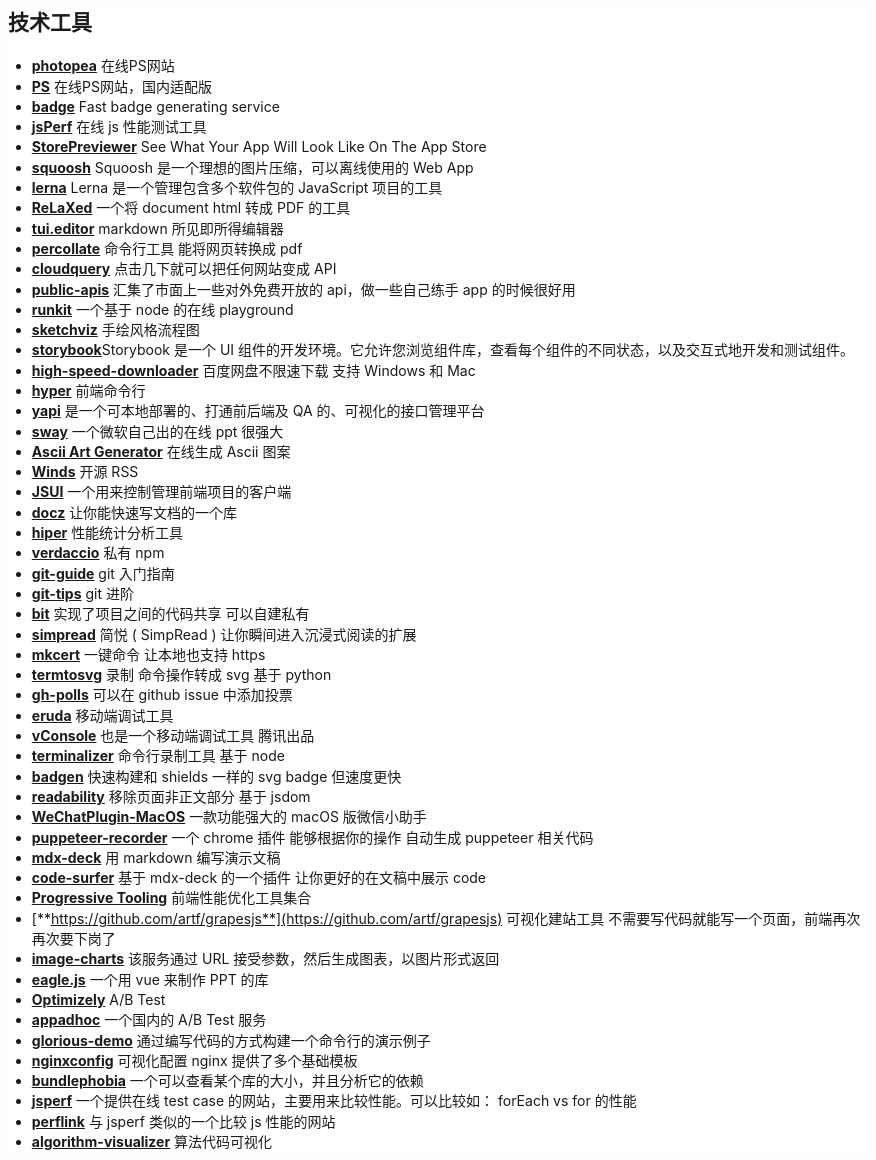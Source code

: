 ## 技术工具

- [**photopea**](https://www.photopea.com/) 在线PS网站
- [**PS**](https://ps.gaoding.com/) 在线PS网站，国内适配版
- [**badge**](https://badgen.net/) Fast badge generating service
- [**jsPerf**](https://jsperf.com/) 在线 js 性能测试工具
- [**StorePreviewer**](https://www.storepreviewer.com) See What Your App Will Look Like On The App Store
- [**squoosh**](https://squoosh.app/) Squoosh 是一个理想的图片压缩，可以离线使用的 Web App
- [**lerna**](https://github.com/lerna/lerna) Lerna 是一个管理包含多个软件包的 JavaScript 项目的工具
- [**ReLaXed**](https://github.com/RelaxedJS/ReLaXed) 一个将 document html 转成 PDF 的工具
- [**tui.editor**](https://github.com/nhnent/tui.editor) markdown 所见即所得编辑器
- [**percollate**](https://github.com/danburzo/percollate) 命令行工具 能将网页转换成 pdf
- [**cloudquery**](https://github.com/cloudfetch/cloudquery) 点击几下就可以把任何网站变成 API
- [**public-apis**](https://github.com/toddmotto/public-apis) 汇集了市面上一些对外免费开放的 api，做一些自己练手 app 的时候很好用
- [**runkit**](https://runkit.com) 一个基于 node 的在线 playground
- [**sketchviz**](https://sketchviz.com/new) 手绘风格流程图
- [**storybook**](https://github.com/storybooks/storybook)Storybook 是一个 UI 组件的开发环境。它允许您浏览组件库，查看每个组件的不同状态，以及交互式地开发和测试组件。
- [**high-speed-downloader**](https://github.com/high-speed-downloader/high-speed-downloader) 百度网盘不限速下载 支持 Windows 和 Mac
- [**hyper**](https://github.com/zeit/hyper) 前端命令行
- [**yapi**](https://github.com/ymfe/yapi) 是一个可本地部署的、打通前后端及 QA 的、可视化的接口管理平台
- [**sway**](https://sway.com/) 一个微软自己出的在线 ppt 很强大
- [**Ascii Art Generator**](https://asciiartgen.now.sh) 在线生成 Ascii 图案
- [**Winds**](https://github.com/GetStream/Winds) 开源 RSS
- [**JSUI**](https://github.com/kitze/JSUI) 一个用来控制管理前端项目的客户端
- [**docz**](https://github.com/pedronauck/docz) 让你能快速写文档的一个库
- [**hiper**](https://github.com/pod4g/hiper) 性能统计分析工具
- [**verdaccio**](https://github.com/verdaccio/verdaccio) 私有 npm
- [**git-guide**](http://rogerdudler.github.io/git-guide/index.zh.html) git 入门指南
- [**git-tips**](https://github.com/521xueweihan/git-tips) git 进阶
- [**bit**](https://github.com/teambit/bit) 实现了项目之间的代码共享 可以自建私有
- [**simpread**](https://github.com/Kenshin/simpread) 简悦 ( SimpRead ) 让你瞬间进入沉浸式阅读的扩展
- [**mkcert**](https://github.com/FiloSottile/mkcert) 一键命令 让本地也支持 https
- [**termtosvg**](https://github.com/nbedos/termtosvg) 录制 命令操作转成 svg 基于 python
- [**gh-polls**](https://github.com/apex/gh-polls) 可以在 github issue 中添加投票
- [**eruda**](https://github.com/liriliri/eruda) 移动端调试工具
- [**vConsole**](https://github.com/Tencent/vConsole) 也是一个移动端调试工具 腾讯出品
- [**terminalizer**](https://github.com/faressoft/terminalizer) 命令行录制工具 基于 node
- [**badgen**](https://github.com/amio/badgen-service) 快速构建和 shields 一样的 svg badge 但速度更快
- [**readability**](https://github.com/luin/readability) 移除页面非正文部分 基于 jsdom
- [**WeChatPlugin-MacOS**](https://github.com/TKkk-iOSer/WeChatPlugin-MacOS) 一款功能强大的 macOS 版微信小助手
- [**puppeteer-recorder**](https://github.com/checkly/puppeteer-recorder) 一个 chrome 插件 能够根据你的操作 自动生成 puppeteer 相关代码
- [**mdx-deck**](https://github.com/jxnblk/mdx-deck) 用 markdown 编写演示文稿
- [**code-surfer**](https://github.com/pomber/code-surfer) 基于 mdx-deck 的一个插件
  让你更好的在文稿中展示 code
- [**Progressive Tooling**](https://progressivetooling.com/) 前端性能优化工具集合
- [**https://github.com/artf/grapesjs**](https://github.com/artf/grapesjs) 可视化建站工具 不需要写代码就能写一个页面，前端再次再次要下岗了
- [**image-charts**](https://www.image-charts.com/) 该服务通过 URL 接受参数，然后生成图表，以图片形式返回
- [**eagle.js**](https://github.com/Zulko/eagle.js) 一个用 vue 来制作 PPT 的库
- [**Optimizely**](https://www.optimizely.com/) A/B Test
- [**appadhoc**](http://www.appadhoc.com/) 一个国内的 A/B Test 服务
- [**glorious-demo**](https://github.com/glorious-codes/glorious-demo) 通过编写代码的方式构建一个命令行的演示例子
- [**nginxconfig**](https://github.com/valentinxxx/nginxconfig.io/) 可视化配置 nginx 提供了多个基础模板
- [**bundlephobia**](https://bundlephobia.com/) 一个可以查看某个库的大小，并且分析它的依赖
- [**jsperf**](https://jsperf.com/popular) 一个提供在线 test case 的网站，主要用来比较性能。可以比较如： forEach vs for 的性能
- [**perflink**](https://github.com/lukejacksonn/perflink) 与 jsperf 类似的一个比较 js 性能的网站
- [**algorithm-visualizer**](https://github.com/algorithm-visualizer/algorithm-visualizer) 算法代码可视化